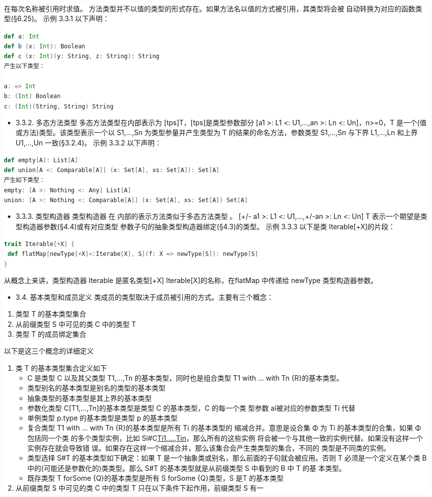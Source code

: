 在每次名称被引用时求值。
方法类型并不以值的类型的形式存在。如果方法名以值的方式被引用，其类型将会被
自动转换为对应的函数类型(§6.25)。
示例 3.3.1 以下声明：
```scala
def a: Int
def b (x: Int): Boolean
def c (x: Int)(y: String, z: String): String
产生以下类型：

a: => Int
b: (Int) Boolean
c: (Int)(String, String) String
```

* 3.3.2. 多态方法类型
多态方法类型在内部表示为 [tps]T，[tps]是类型参数部分 [a1 >: L1 <:
U1,...,an >: Ln <: Un]，n>=0，T 是一个(值或方法)类型。该类型表示一个以
S1,...,Sn 为类型参量并产生类型为 T 的结果的命名方法，参数类型 S1,...,Sn 与下界
L1,...,Ln 和上界 U1,...,Un 一致(§3.2.4)。
示例 3.3.2 以下声明：
```scala
def empty[A]: List[A]
def union[A <: Comparable[A]] (x: Set[A], xs: Set[A]): Set[A]
产生如下类型：
empty: [A >: Nothing <: Any] List[A]
union: [A >: Nothing <: Comparable[A]] (x: Set[A], xs: Set[A]) Set[A]
```

* 3.3.3. 类型构造器
类型构造器 在 内部的表示方法类似于多态方法类型 。 [+/- a1 >: L1 <:
U1,...,+/-an >: Ln <: Un] T 表示一个期望是类型构造器参数(§4.4)或有对应类型
参数子句的抽象类型构造器绑定(§4.3)的类型。
示例 3.3.3 以下是类 Iterable[+X]的片段：
```scala
trait Iterable[+X] {
 def flatMap[newType[+X]<:Iterabe[X], S](f: X => newType[S]): newType[S]
}
```
从概念上来讲，类型构造器 Iterable 是匿名类型[+X] Iterable[X]的名称，在flatMap 中传递给 newType 类型构造器参数。
* 3.4. 基本类型和成员定义
类成员的类型取决于成员被引用的方式。主要有三个概念：
1. 类型 T 的基本类型集合
2. 从前缀类型 S 中可见的类 C 中的类型 T
3. 类型 T 的成员绑定集合
   
以下是这三个概念的详细定义
1. 类 T 的基本类型集合定义如下
   -  C 是类型 C 以及其父类型 T1,...,Tn 的基本类型，同时也是组合类型 T1
with ... with Tn {R}的基本类型。
   - 类型别名的基本类型是别名的类型的基本类型
   - 抽象类型的基本类型是其上界的基本类型
   - 参数化类型 C[T1,...,Tn]的基本类型是类型 C 的基本类型，C 的每一个类
型参数 ai被对应的参数类型 Ti 代替
   - 单例类型 p.type 的基本类型是类型 p 的基本类型
   - 复合类型 T1 with ... with Tn {R}的基本类型是所有 Ti 的基本类型的
缩减合并。意思是设合集 Φ 为 Ti 的基本类型的合集，如果 Φ 包括同一个类
的多个类型实例，比如 Si#C[Ti1,...,Tin](i∈I)，那么所有的这些实例
将会被一个与其他一致的实例代替。如果没有这样一个实例存在就会导致错
误。如果存在这样一个缩减合并，那么该集合会产生类类型的集合，不同的
类型是不同类的实例。
    - 类型选择 S#T 的基本类型如下确定：如果 T 是一个抽象类或别名，那么前面的子句就会被应用。否则 T 必须是一个定义在某个类 B 中的(可能还是参数化的)类类型。那么 S#T 的基本类型就是从前缀类型 S 中看到的 B 中 T 的基
本类型。
    - 既存类型 T forSome {Q}的基本类型是所有 S forSome {Q}类型，S 是T 的基本类型
2. 从前缀类型 S 中可见的类 C 中的类型 T 只在以下条件下起作用，前缀类型 S 有一